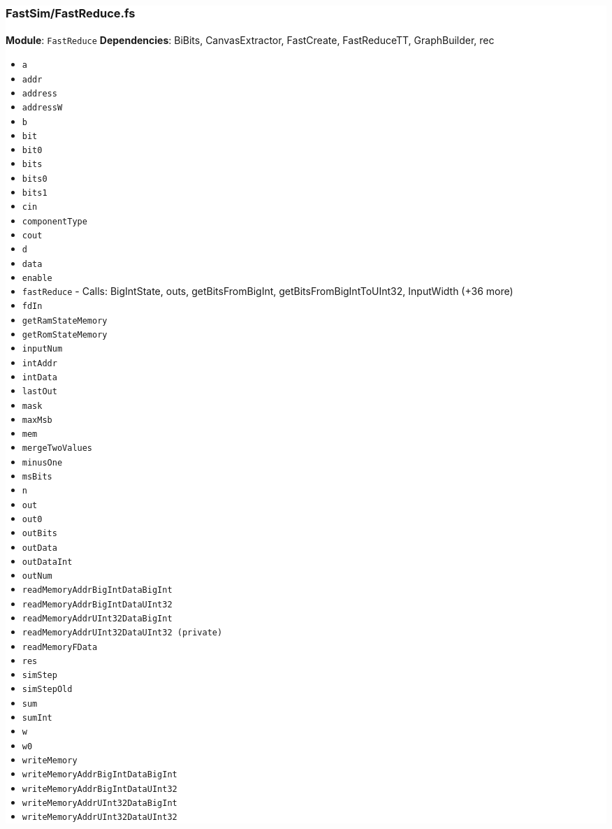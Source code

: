 ### FastSim/FastReduce.fs
**Module**: `FastReduce`
**Dependencies**: BiBits, CanvasExtractor, FastCreate, FastReduceTT, GraphBuilder, rec

- `a`
- `addr`
- `address`
- `addressW`
- `b`
- `bit`
- `bit0`
- `bits`
- `bits0`
- `bits1`
- `cin`
- `componentType`
- `cout`
- `d`
- `data`
- `enable`
- `fastReduce` - Calls: BigIntState, outs, getBitsFromBigInt, getBitsFromBigIntToUInt32, InputWidth (+36 more)
- `fdIn`
- `getRamStateMemory`
- `getRomStateMemory`
- `inputNum`
- `intAddr`
- `intData`
- `lastOut`
- `mask`
- `maxMsb`
- `mem`
- `mergeTwoValues`
- `minusOne`
- `msBits`
- `n`
- `out`
- `out0`
- `outBits`
- `outData`
- `outDataInt`
- `outNum`
- `readMemoryAddrBigIntDataBigInt`
- `readMemoryAddrBigIntDataUInt32`
- `readMemoryAddrUInt32DataBigInt`
- `readMemoryAddrUInt32DataUInt32 (private)`
- `readMemoryFData`
- `res`
- `simStep`
- `simStepOld`
- `sum`
- `sumInt`
- `w`
- `w0`
- `writeMemory`
- `writeMemoryAddrBigIntDataBigInt`
- `writeMemoryAddrBigIntDataUInt32`
- `writeMemoryAddrUInt32DataBigInt`
- `writeMemoryAddrUInt32DataUInt32`
